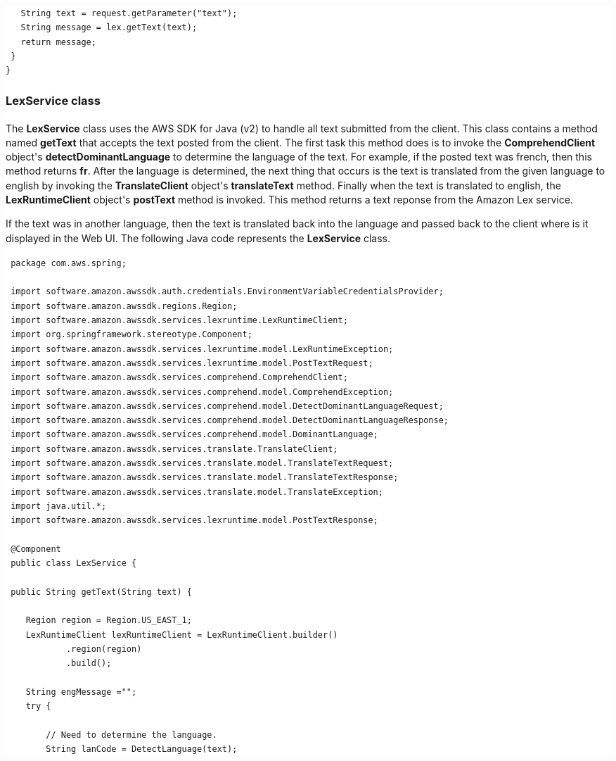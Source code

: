        String text = request.getParameter("text");
       String message = lex.getText(text);
       return message;
     }
    }

### LexService class

The **LexService** class uses the AWS SDK for Java (v2) to handle all text submitted from the client. This class contains a method named **getText** that accepts the text posted from the client. The first task this method does is to invoke the **ComprehendClient** object's **detectDominantLanguage** to determine the language of the text. For example, if the posted text was french, then this method returns **fr**. After the language is determined, the next thing that occurs is the text is translated from the given language to english by invoking the **TranslateClient** object's **translateText** method. Finally when the text is translated to english, the **LexRuntimeClient** object's **postText** method is invoked. This method returns a text reponse from the Amazon Lex service. 

If the text was in another language, then the text is translated back into the language and passed back to the client where is it displayed in the Web UI. The following Java code represents the **LexService** class.

     package com.aws.spring;

     import software.amazon.awssdk.auth.credentials.EnvironmentVariableCredentialsProvider;
     import software.amazon.awssdk.regions.Region;
     import software.amazon.awssdk.services.lexruntime.LexRuntimeClient;
     import org.springframework.stereotype.Component;
     import software.amazon.awssdk.services.lexruntime.model.LexRuntimeException;
     import software.amazon.awssdk.services.lexruntime.model.PostTextRequest;
     import software.amazon.awssdk.services.comprehend.ComprehendClient;
     import software.amazon.awssdk.services.comprehend.model.ComprehendException;
     import software.amazon.awssdk.services.comprehend.model.DetectDominantLanguageRequest;
     import software.amazon.awssdk.services.comprehend.model.DetectDominantLanguageResponse;
     import software.amazon.awssdk.services.comprehend.model.DominantLanguage;
     import software.amazon.awssdk.services.translate.TranslateClient;
     import software.amazon.awssdk.services.translate.model.TranslateTextRequest;
     import software.amazon.awssdk.services.translate.model.TranslateTextResponse;
     import software.amazon.awssdk.services.translate.model.TranslateException;
     import java.util.*;
     import software.amazon.awssdk.services.lexruntime.model.PostTextResponse;

     @Component
     public class LexService {

     public String getText(String text) {

        Region region = Region.US_EAST_1;
        LexRuntimeClient lexRuntimeClient = LexRuntimeClient.builder()
                .region(region)
                .build();

        String engMessage ="";
        try {

            // Need to determine the language.
            String lanCode = DetectLanguage(text);
